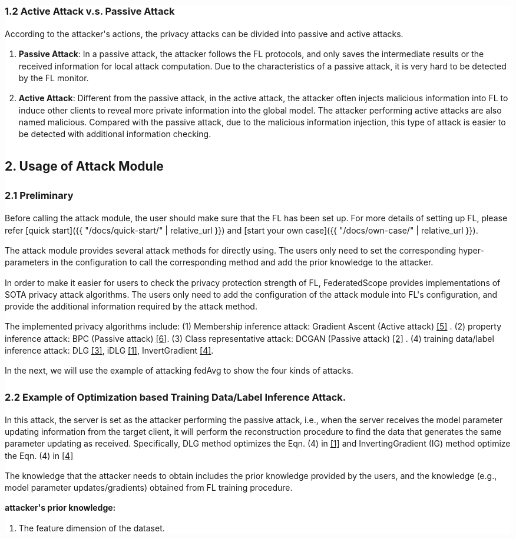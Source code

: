 ### 1.2 Active Attack v.s. Passive Attack
According to the attacker's actions, the privacy attacks can be divided into passive and active attacks.

1. **Passive Attack**: In a passive attack, the attacker follows the FL protocols, and only saves the intermediate results or the received information for local attack computation. Due to the characteristics of a passive attack, it is very hard to be detected by the FL monitor.


2. **Active Attack**: Different from the passive attack, in the active attack, the attacker often injects malicious information into FL to induce other clients to reveal more private information into the global model. The attacker performing active attacks are also named malicious. Compared with the passive attack, due to the malicious information injection, this type of attack is easier to be detected with additional information checking.  



## 2. Usage of Attack Module
### 2.1 Preliminary
Before calling the attack module, the user should make sure that the FL has been set up. For more details of setting up FL, please refer [quick start]({{ "/docs/quick-start/" | relative_url }}) and [start your own case]({{ "/docs/own-case/" | relative_url }}). 

The attack module provides several attack methods for directly using. The users only need to set the corresponding hyper-parameters in the configuration to call the corresponding method and add the prior knowledge to the attacker.

In order to make it easier for users to check the privacy protection strength of FL, FederatedScope provides implementations of SOTA privacy attack algorithms. The users only need to add the configuration of the attack module into FL's configuration, and provide the additional information required by the attack method. 

The implemented privacy algorithms include:
(1) Membership inference attack: Gradient Ascent (Active attack) [[5]](#5) .
(2) property inference attack: BPC (Passive attack) [[6]](#6).
(3) Class representative attack: DCGAN (Passive attack) [[2]](#2) .
(4) training data/label inference attack: DLG [[3]](#3), iDLG [[1]](#1), InvertGradient [[4]](#4).

In the next, we will use the example of attacking fedAvg to show the four kinds of attacks. 

### 2.2 Example of Optimization based Training Data/Label Inference Attack. 
In this attack, the server is set as the attacker performing the passive attack, i.e., when the server receives the model parameter updating information from the target client, it will perform the reconstruction procedure to find the data that generates the same parameter updating as received. Specifically, DLG method optimizes the Eqn. (4) in [[1]](#1) and InvertingGradient (IG) method optimize the Eqn. (4) in [[4]](#4) 

The knowledge that the attacker needs to obtain includes the prior knowledge provided by the users, and the knowledge (e.g., model parameter updates/gradients) obtained from FL training procedure.  

**attacker's prior knowledge:** 
1. The feature dimension of the dataset.

